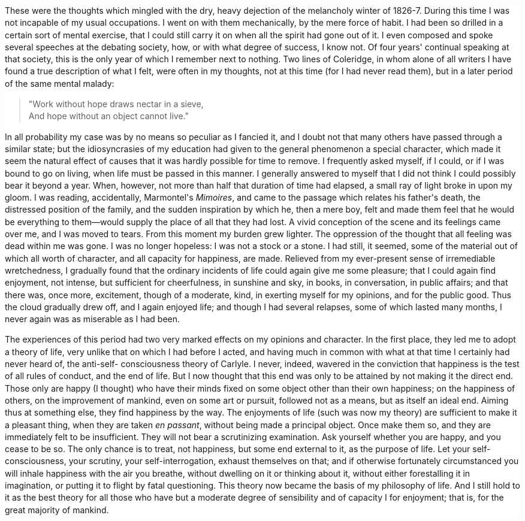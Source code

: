 These were the thoughts which mingled with the dry, heavy dejection of the melancholy winter of 1826-7. During this time I was not incapable of my usual occupations. I went on with them mechanically, by the mere force of habit. I had been so drilled in a certain sort of mental exercise, that I could still carry it on when all the spirit had gone out of it. I even composed and spoke several speeches at the debating society, how, or with what degree of success, I know not. Of four years' continual speaking at that society, this is the only year of which I remember next to nothing. Two lines of Coleridge, in whom alone of all writers I have found a true description of what I felt, were often in my thoughts, not at this time (for I had never read them), but in a later period of the same mental malady:

> "Work without hope draws nectar in a sieve, \
> And hope without an object cannot live."

In all probability my case was by no means so peculiar as I fancied it, and I doubt not that many others have passed through a similar state; but the idiosyncrasies of my education had given to the general phenomenon a special character, which made it seem the natural effect of causes that it was hardly possible for time to remove. I frequently asked myself, if I could, or if I was bound to go on living, when life must be passed in this manner. I generally answered to myself that I did not think I could possibly bear it beyond a year. When, however, not more than half that duration of time had elapsed, a small ray of light broke in upon my gloom. I was reading, accidentally, Marmontel's _Mimoires_, and came to the passage which relates his father's death, the distressed position of the family, and the sudden inspiration by which he, then a mere boy, felt and made them feel that he would be everything to them—would supply the place of all that they had lost. A vivid conception of the scene and its feelings came over me, and I was moved to tears. From this moment my burden grew lighter. The oppression of the thought that all feeling was dead within me was gone. I was no longer hopeless: I was not a stock or a stone. I had still, it seemed, some of the material out of which all worth of character, and all capacity for happiness, are made. Relieved from my ever-present sense of irremediable wretchedness, I gradually found that the ordinary incidents of life could again give me some pleasure; that I could again find enjoyment, not intense, but sufficient for cheerfulness, in sunshine and sky, in books, in conversation, in public affairs; and that there was, once more, excitement, though of a moderate, kind, in exerting myself for my opinions, and for the public good. Thus the cloud gradually drew off, and I again enjoyed life; and though I had several relapses, some of which lasted many months, I never again was as miserable as I had been.

The experiences of this period had two very marked effects on my opinions and character. In the first place, they led me to adopt a theory of life, very unlike that on which I had before I acted, and having much in common with what at that time I certainly had never heard of, the anti-self- consciousness theory of Carlyle. I never, indeed, wavered in the conviction that happiness is the test of all rules of conduct, and the end of life. But I now thought that this end was only to be attained by not making it the direct end. Those only are happy (I thought) who have their minds fixed on some object other than their own happiness; on the happiness of others, on the improvement of mankind, even on some art or pursuit, followed not as a means, but as itself an ideal end. Aiming thus at something else, they find happiness by the way. The enjoyments of life (such was now my theory) are sufficient to make it a pleasant thing, when they are taken _en passant_, without being made a principal object. Once make them so, and they are immediately felt to be insufficient. They will not bear a scrutinizing examination. Ask yourself whether you are happy, and you cease to be so. The only chance is to treat, not happiness, but some end external to it, as the purpose of life. Let your self-consciousness, your scrutiny, your self-interrogation, exhaust themselves on that; and if otherwise fortunately circumstanced you will inhale happiness with the air you breathe, without dwelling on it or thinking about it, without either forestalling it in imagination, or putting it to flight by fatal questioning. This theory now became the basis of my philosophy of life. And I still hold to it as the best theory for all those who have but a moderate degree of sensibility and of capacity I for enjoyment; that is, for the great majority of mankind.
